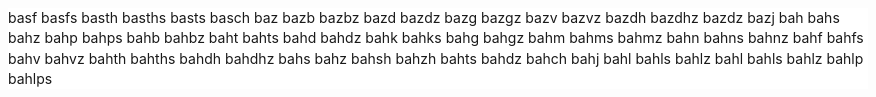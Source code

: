 basf
basfs
basth
basths
basts
basch
baz
bazb
bazbz
bazd
bazdz
bazg
bazgz
bazv
bazvz
bazdh
bazdhz
bazdz
bazj
bah
bahs
bahz
bahp
bahps
bahb
bahbz
baht
bahts
bahd
bahdz
bahk
bahks
bahg
bahgz
bahm
bahms
bahmz
bahn
bahns
bahnz
bahf
bahfs
bahv
bahvz
bahth
bahths
bahdh
bahdhz
bahs
bahz
bahsh
bahzh
bahts
bahdz
bahch
bahj
bahl
bahls
bahlz
bahl
bahls
bahlz
bahlp
bahlps